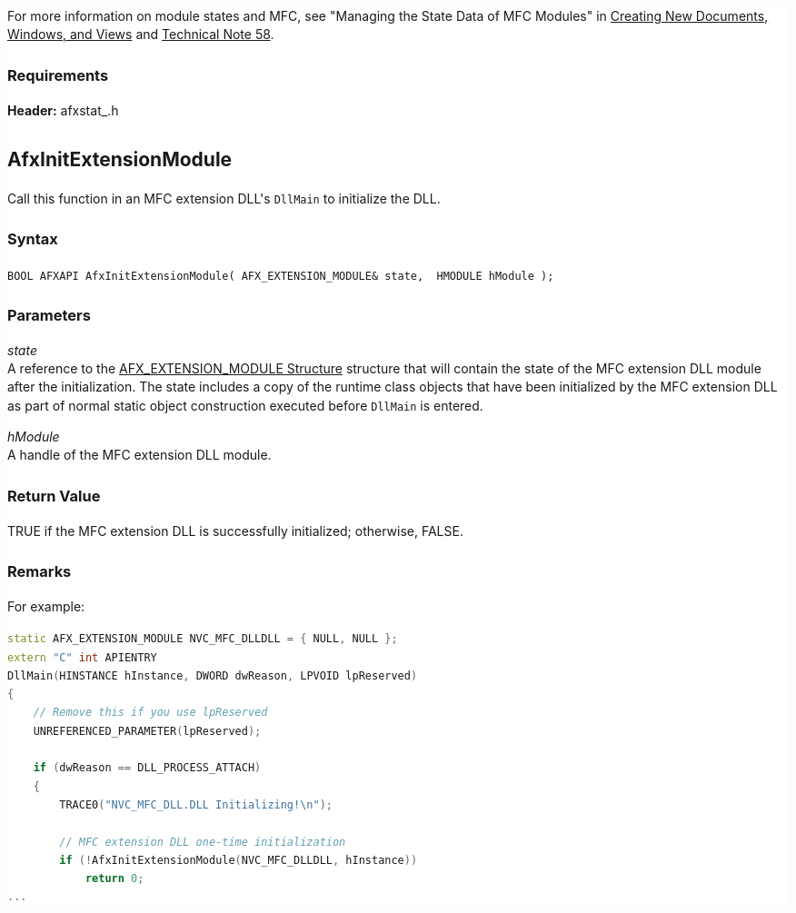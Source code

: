 For more information on module states and MFC, see "Managing the State Data of MFC Modules" in [Creating New Documents, Windows, and Views](../creating-new-documents-windows-and-views.md) and [Technical Note 58](../tn058-mfc-module-state-implementation.md).

### Requirements

**Header:** afxstat_.h

## <a name="afxinitextensionmodule"></a> AfxInitExtensionModule

Call this function in an MFC extension DLL's `DllMain` to initialize the DLL.

### Syntax

```
BOOL AFXAPI AfxInitExtensionModule( AFX_EXTENSION_MODULE& state,  HMODULE hModule );
```

### Parameters

*state*<br/>
A reference to the [AFX_EXTENSION_MODULE Structure](afx-extension-module-structure.md) structure that will contain the state of the MFC extension DLL module after the initialization. The state includes a copy of the runtime class objects that have been initialized by the MFC extension DLL as part of normal static object construction executed before `DllMain` is entered.

*hModule*<br/>
A handle of the MFC extension DLL module.

### Return Value

TRUE if the MFC extension DLL is successfully initialized; otherwise, FALSE.

### Remarks

For example:

```cpp
static AFX_EXTENSION_MODULE NVC_MFC_DLLDLL = { NULL, NULL };
extern "C" int APIENTRY
DllMain(HINSTANCE hInstance, DWORD dwReason, LPVOID lpReserved)
{
    // Remove this if you use lpReserved
    UNREFERENCED_PARAMETER(lpReserved);

    if (dwReason == DLL_PROCESS_ATTACH)
    {
        TRACE0("NVC_MFC_DLL.DLL Initializing!\n");

        // MFC extension DLL one-time initialization
        if (!AfxInitExtensionModule(NVC_MFC_DLLDLL, hInstance))
            return 0;
...
```
